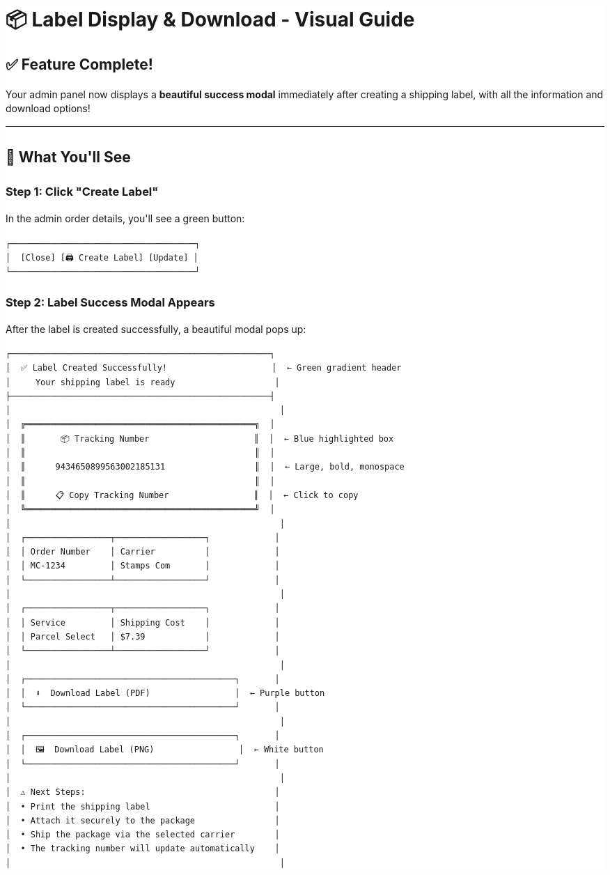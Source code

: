 # 📦 Label Display & Download - Visual Guide

## ✅ Feature Complete!

Your admin panel now displays a **beautiful success modal** immediately after creating a shipping label, with all the information and download options!

---

## 🎨 What You'll See

### **Step 1: Click "Create Label"**

In the admin order details, you'll see a green button:

```
┌─────────────────────────────────────┐
│  [Close] [🖨 Create Label] [Update] │
└─────────────────────────────────────┘
```

### **Step 2: Label Success Modal Appears**

After the label is created successfully, a beautiful modal pops up:

```
┌────────────────────────────────────────────────────┐
│  ✅ Label Created Successfully!                     │  ← Green gradient header
│     Your shipping label is ready                    │
├────────────────────────────────────────────────────┤
│                                                      │
│  ╔══════════════════════════════════════════════╗  │
│  ║       📦 Tracking Number                     ║  │  ← Blue highlighted box
│  ║                                              ║  │
│  ║      9434650899563002185131                  ║  │  ← Large, bold, monospace
│  ║                                              ║  │
│  ║      📋 Copy Tracking Number                 ║  │  ← Click to copy
│  ╚══════════════════════════════════════════════╝  │
│                                                      │
│  ┌─────────────────┬──────────────────┐             │
│  │ Order Number    │ Carrier          │             │
│  │ MC-1234         │ Stamps Com       │             │
│  └─────────────────┴──────────────────┘             │
│                                                      │
│  ┌─────────────────┬──────────────────┐             │
│  │ Service         │ Shipping Cost    │             │
│  │ Parcel Select   │ $7.39            │             │
│  └─────────────────┴──────────────────┘             │
│                                                      │
│  ┌──────────────────────────────────────────┐       │
│  │  ⬇  Download Label (PDF)                 │  ← Purple button
│  └──────────────────────────────────────────┘       │
│                                                      │
│  ┌──────────────────────────────────────────┐       │
│  │  🖼  Download Label (PNG)                 │  ← White button
│  └──────────────────────────────────────────┘       │
│                                                      │
│  ⚠ Next Steps:                                      │
│  • Print the shipping label                         │
│  • Attach it securely to the package                │
│  • Ship the package via the selected carrier        │
│  • The tracking number will update automatically    │
│                                                      │
```